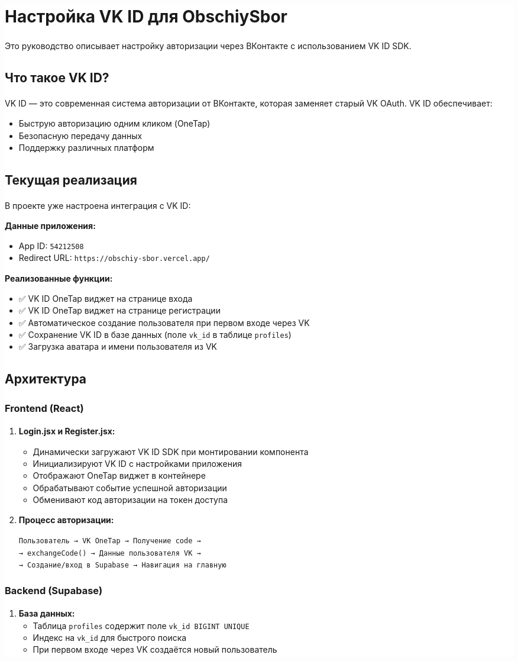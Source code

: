 # Настройка VK ID для ObschiySbor

Это руководство описывает настройку авторизации через ВКонтакте с использованием VK ID SDK.

## Что такое VK ID?

VK ID — это современная система авторизации от ВКонтакте, которая заменяет старый VK OAuth. VK ID обеспечивает:
- Быструю авторизацию одним кликом (OneTap)
- Безопасную передачу данных
- Поддержку различных платформ

## Текущая реализация

В проекте уже настроена интеграция с VK ID:

**Данные приложения:**
- App ID: `54212508`
- Redirect URL: `https://obschiy-sbor.vercel.app/`

**Реализованные функции:**
- ✅ VK ID OneTap виджет на странице входа
- ✅ VK ID OneTap виджет на странице регистрации
- ✅ Автоматическое создание пользователя при первом входе через VK
- ✅ Сохранение VK ID в базе данных (поле `vk_id` в таблице `profiles`)
- ✅ Загрузка аватара и имени пользователя из VK

## Архитектура

### Frontend (React)

1. **Login.jsx и Register.jsx:**
   - Динамически загружают VK ID SDK при монтировании компонента
   - Инициализируют VK ID с настройками приложения
   - Отображают OneTap виджет в контейнере
   - Обрабатывают событие успешной авторизации
   - Обменивают код авторизации на токен доступа

2. **Процесс авторизации:**
   ```
   Пользователь → VK OneTap → Получение code →
   → exchangeCode() → Данные пользователя VK →
   → Создание/вход в Supabase → Навигация на главную
   ```

### Backend (Supabase)

1. **База данных:**
   - Таблица `profiles` содержит поле `vk_id BIGINT UNIQUE`
   - Индекс на `vk_id` для быстрого поиска
   - При первом входе через VK создаётся новый пользователь
